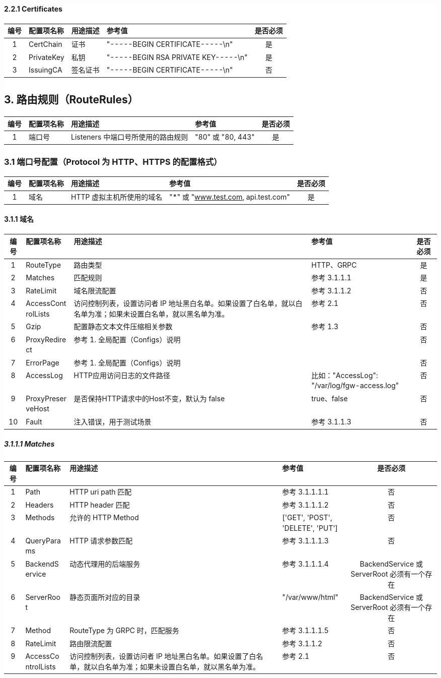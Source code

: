 #### 2.2.1 Certificates

|编号|配置项名称|用途描述|参考值| 是否必须 |
|:----:|:---------|:-----|:------|:----:|
|1|CertChain|证书|"-----BEGIN CERTIFICATE-----\n"|  是   |
|2|PrivateKey|私钥|"-----BEGIN RSA PRIVATE KEY-----\n"|  是   |
|3|IssuingCA|签名证书|"-----BEGIN CERTIFICATE-----\n"|  否   |

## 3. 路由规则（RouteRules）

|编号|配置项名称|用途描述|参考值|是否必须|
|:----:|:---------|:-----|:------|:-------:|
|1|端口号|Listeners 中端口号所使用的路由规则|"80" 或 "80, 443"|是|

### 3.1 端口号配置（Protocol 为 HTTP、HTTPS 的配置格式）

|编号|配置项名称|用途描述|参考值|是否必须|
|:----:|:---------|:-----|:------|:-------:|
|1|域名|HTTP 虚拟主机所使用的域名|"*" 或 "www.test.com, api.test.com"|是|

#### 3.1.1 域名

| 编号 | 配置项名称         | 用途描述                                                                                                       | 参考值       | 是否必须 |
|:----:|:------------------ |:-------------------------------------------------------------------------------------------------------------- |:------------ |:--------:|
|  1   | RouteType          | 路由类型                                                                                                       | HTTP、GRPC   |    是    |
|  2   | Matches            | 匹配规则                                                                                                       | 参考 3.1.1.1 |    是    |
|  3   | RateLimit          | 域名限流配置                                                                                                   | 参考 3.1.1.2 |    否    |
|  4   | AccessControlLists | 访问控制列表，设置访问者 IP 地址黑白名单。如果设置了白名单，就以白名单为准；如果未设置白名单，就以黑名单为准。 |     参考 2.1    | 否         |
|  5  |Gzip|配置静态文本文件压缩相关参数|参考 1.3|否|
|  6  |ProxyRedirect|参考 1. 全局配置（Configs）说明||否|
|  7  | ErrorPage |参考 1. 全局配置（Configs）说明||否|
|  8  | AccessLog |HTTP应用访问日志的文件路径|比如："AccessLog": "/var/log/fgw-access.log"|否|
|  9  | ProxyPreserveHost |是否保持HTTP请求中的Host不变，默认为 false|true、false|否|
|  10 | Fault |注入错误，用于测试场景| 参考 3.1.1.3|否|


##### 3.1.1.1 Matches

| 编号 | 配置项名称     | 用途描述                       | 参考值                           |                  是否必须                   |
|:----:|:-------------- |:------------------------------ |:-------------------------------- |:-------------------------------------------:|
|  1   | Path           | HTTP uri path 匹配             | 参考 3.1.1.1.1                   |                     否                      |
|  2   | Headers        | HTTP header 匹配               | 参考 3.1.1.1.2                   |                     否                      |
|  3   | Methods        | 允许的 HTTP Method             | ['GET', 'POST', 'DELETE', 'PUT'] |                     否                      |
|  4   | QueryParams    | HTTP 请求参数匹配              | 参考 3.1.1.1.3                   |                     否                      |
|  5   | BackendService | 动态代理用的后端服务                       | 参考 3.1.1.1.4                  | BackendService 或 ServerRoot 必须有一个存在 |
|  6   | ServerRoot     | 静态页面所对应的目录           | "/var/www/html"                  | BackendService 或 ServerRoot 必须有一个存在 |
|  7   | Method         | RouteType 为 GRPC 时，匹配服务 | 参考 3.1.1.1.5                   |                     否                      |
|  8   | RateLimit      | 路由限流配置                   | 参考 3.1.1.2                     |                     否                      |
|  9   | AccessControlLists | 访问控制列表，设置访问者 IP 地址黑白名单。如果设置了白名单，就以白名单为准；如果未设置白名单，就以黑名单为准。 |     参考 2.1     | 否         |
